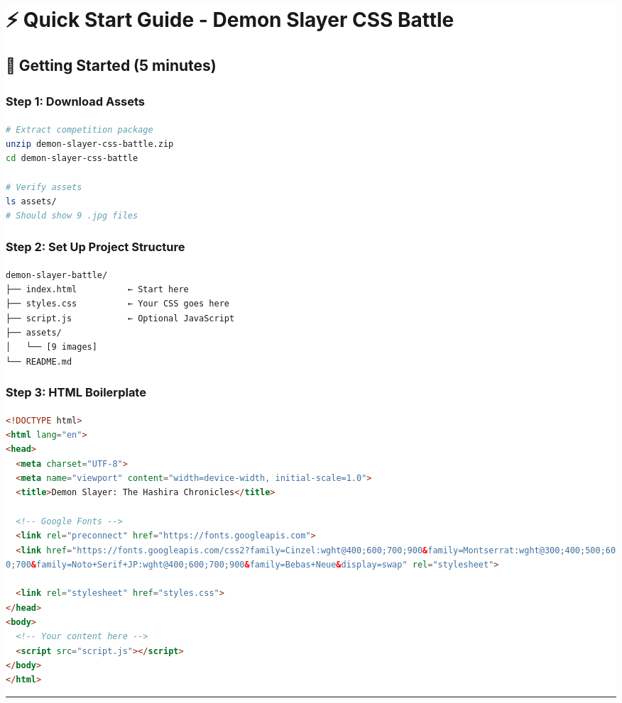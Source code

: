 # ⚡ Quick Start Guide - Demon Slayer CSS Battle

## 🏁 Getting Started (5 minutes)

### Step 1: Download Assets
```bash
# Extract competition package
unzip demon-slayer-css-battle.zip
cd demon-slayer-css-battle

# Verify assets
ls assets/
# Should show 9 .jpg files
```

### Step 2: Set Up Project Structure
```
demon-slayer-battle/
├── index.html          ← Start here
├── styles.css          ← Your CSS goes here
├── script.js           ← Optional JavaScript
├── assets/
│   └── [9 images]
└── README.md
```

### Step 3: HTML Boilerplate
```html
<!DOCTYPE html>
<html lang="en">
<head>
  <meta charset="UTF-8">
  <meta name="viewport" content="width=device-width, initial-scale=1.0">
  <title>Demon Slayer: The Hashira Chronicles</title>
  
  <!-- Google Fonts -->
  <link rel="preconnect" href="https://fonts.googleapis.com">
  <link href="https://fonts.googleapis.com/css2?family=Cinzel:wght@400;600;700;900&family=Montserrat:wght@300;400;500;600;700&family=Noto+Serif+JP:wght@400;600;700;900&family=Bebas+Neue&display=swap" rel="stylesheet">
  
  <link rel="stylesheet" href="styles.css">
</head>
<body>
  <!-- Your content here -->
  <script src="script.js"></script>
</body>
</html>
```

---